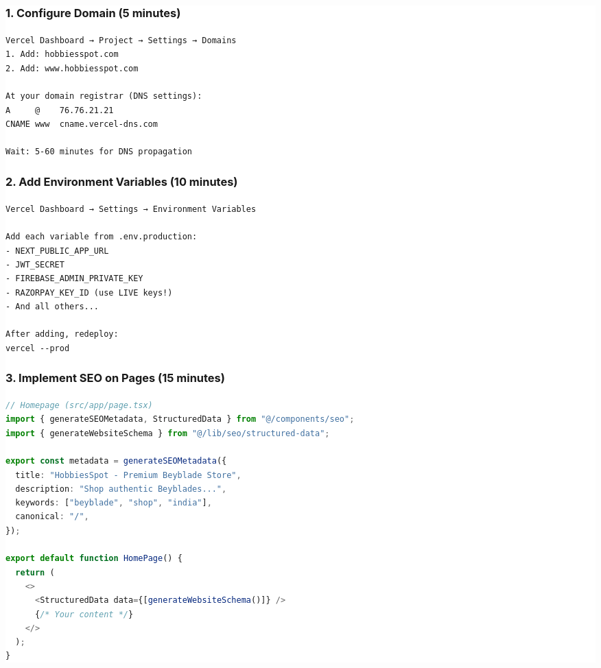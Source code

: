 ### 1. Configure Domain (5 minutes)

```
Vercel Dashboard → Project → Settings → Domains
1. Add: hobbiesspot.com
2. Add: www.hobbiesspot.com

At your domain registrar (DNS settings):
A     @    76.76.21.21
CNAME www  cname.vercel-dns.com

Wait: 5-60 minutes for DNS propagation
```

### 2. Add Environment Variables (10 minutes)

```
Vercel Dashboard → Settings → Environment Variables

Add each variable from .env.production:
- NEXT_PUBLIC_APP_URL
- JWT_SECRET
- FIREBASE_ADMIN_PRIVATE_KEY
- RAZORPAY_KEY_ID (use LIVE keys!)
- And all others...

After adding, redeploy:
vercel --prod
```

### 3. Implement SEO on Pages (15 minutes)

```typescript
// Homepage (src/app/page.tsx)
import { generateSEOMetadata, StructuredData } from "@/components/seo";
import { generateWebsiteSchema } from "@/lib/seo/structured-data";

export const metadata = generateSEOMetadata({
  title: "HobbiesSpot - Premium Beyblade Store",
  description: "Shop authentic Beyblades...",
  keywords: ["beyblade", "shop", "india"],
  canonical: "/",
});

export default function HomePage() {
  return (
    <>
      <StructuredData data={[generateWebsiteSchema()]} />
      {/* Your content */}
    </>
  );
}
```
